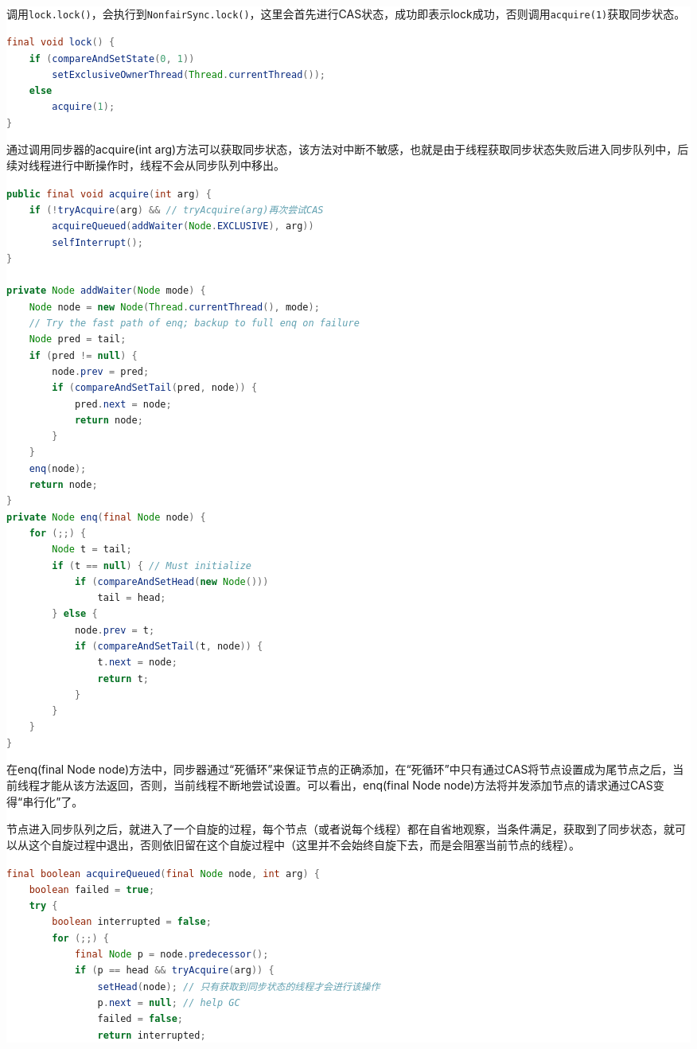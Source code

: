 调用`lock.lock()`，会执行到`NonfairSync.lock()`，这里会首先进行CAS状态，成功即表示lock成功，否则调用`acquire(1)`获取同步状态。
```Java
final void lock() {
	if (compareAndSetState(0, 1))
		setExclusiveOwnerThread(Thread.currentThread());
	else
		acquire(1);
}
```

通过调用同步器的acquire(int arg)方法可以获取同步状态，该方法对中断不敏感，也就是由于线程获取同步状态失败后进入同步队列中，后续对线程进行中断操作时，线程不会从同步队列中移出。
```Java
public final void acquire(int arg) {
    if (!tryAcquire(arg) && // tryAcquire(arg)再次尝试CAS
        acquireQueued(addWaiter(Node.EXCLUSIVE), arg))
        selfInterrupt();
}
     
private Node addWaiter(Node mode) {
    Node node = new Node(Thread.currentThread(), mode);
    // Try the fast path of enq; backup to full enq on failure
    Node pred = tail;
    if (pred != null) {
        node.prev = pred;
        if (compareAndSetTail(pred, node)) {
            pred.next = node;
            return node;
        }
    }
    enq(node);
    return node;
}
private Node enq(final Node node) {
    for (;;) {
        Node t = tail;
        if (t == null) { // Must initialize
            if (compareAndSetHead(new Node()))
                tail = head;
        } else {
            node.prev = t;
            if (compareAndSetTail(t, node)) {
                t.next = node;
                return t;
            }
        }
    }
}
```

在enq(final Node node)方法中，同步器通过“死循环”来保证节点的正确添加，在“死循环”中只有通过CAS将节点设置成为尾节点之后，当前线程才能从该方法返回，否则，当前线程不断地尝试设置。可以看出，enq(final Node node)方法将并发添加节点的请求通过CAS变得“串行化”了。

节点进入同步队列之后，就进入了一个自旋的过程，每个节点（或者说每个线程）都在自省地观察，当条件满足，获取到了同步状态，就可以从这个自旋过程中退出，否则依旧留在这个自旋过程中（这里并不会始终自旋下去，而是会阻塞当前节点的线程）。
```Java
final boolean acquireQueued(final Node node, int arg) {
    boolean failed = true;
    try {
        boolean interrupted = false;
        for (;;) {
            final Node p = node.predecessor();
            if (p == head && tryAcquire(arg)) {
                setHead(node); // 只有获取到同步状态的线程才会进行该操作
                p.next = null; // help GC
                failed = false;
                return interrupted;
```